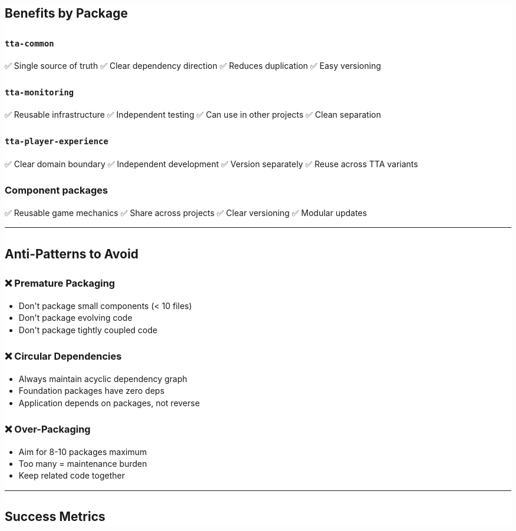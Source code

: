 
## Benefits by Package

### `tta-common`
✅ Single source of truth
✅ Clear dependency direction
✅ Reduces duplication
✅ Easy versioning

### `tta-monitoring`
✅ Reusable infrastructure
✅ Independent testing
✅ Can use in other projects
✅ Clean separation

### `tta-player-experience`
✅ Clear domain boundary
✅ Independent development
✅ Version separately
✅ Reuse across TTA variants

### Component packages
✅ Reusable game mechanics
✅ Share across projects
✅ Clear versioning
✅ Modular updates

---

## Anti-Patterns to Avoid

### ❌ Premature Packaging
- Don't package small components (< 10 files)
- Don't package evolving code
- Don't package tightly coupled code

### ❌ Circular Dependencies
- Always maintain acyclic dependency graph
- Foundation packages have zero deps
- Application depends on packages, not reverse

### ❌ Over-Packaging
- Aim for 8-10 packages maximum
- Too many = maintenance burden
- Keep related code together

---

## Success Metrics
